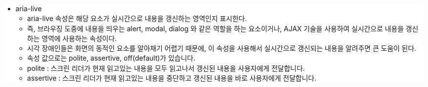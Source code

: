 * aria-live
    * aria-live 속성은 해당 요소가 실시간으로 내용을 갱신하는 영역인지 표시한다.
    *  즉, 브라우징 도중에 내용을 띄우는 alert, modal, dialog 와 같은 역할을 하는 요소이거나, AJAX 기술을 사용하여 실시간으로 내용을 갱신하는 영역에 사용하는 속성이다. 
    *  시각 장애인들은 화면의 동적인 요소를 알아채기 어렵기 때문에, 이 속성을 사용해서 실시간으로 갱신되는 내용을 알려주면 큰 도움이 된다.
    * 속성 값으로는 polite, assertive, off(default)가 있습니다.
    * polite : 스크린 리더가 현재 읽고있는 내용을 모두 읽고나서 갱신된 내용을 사용자에게 전달합니다.
    * assertive : 스크린 리더가 현재 읽고있는 내용을 중단하고 갱신된 내용을 바로 사용자에게 전달합니다.

